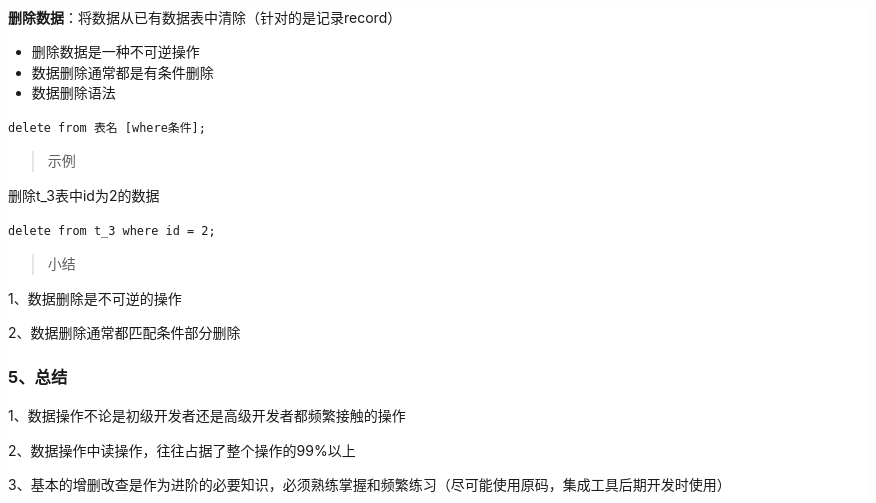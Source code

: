 **删除数据**：将数据从已有数据表中清除（针对的是记录record）

* 删除数据是一种不可逆操作
* 数据删除通常都是有条件删除
* 数据删除语法

```mysql
delete from 表名 [where条件];
```



> 示例

删除t_3表中id为2的数据

```mysql
delete from t_3 where id = 2;
```



> 小结

1、数据删除是不可逆的操作

2、数据删除通常都匹配条件部分删除



### 5、总结



1、数据操作不论是初级开发者还是高级开发者都频繁接触的操作

2、数据操作中读操作，往往占据了整个操作的99%以上

3、基本的增删改查是作为进阶的必要知识，必须熟练掌握和频繁练习（尽可能使用原码，集成工具后期开发时使用）